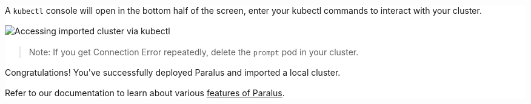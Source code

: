 A `kubectl` console will open in the bottom half of the screen, enter your kubectl commands to interact with your cluster.

<img src="/img/docs/importcluster-kubectl.png" alt="Accessing imported cluster via kubectl" height="75%" width="75%" />

> Note: If you get Connection Error repeatedly, delete the `prompt` pod in your cluster.

Congratulations! You've successfully deployed Paralus and imported a local cluster.

Refer to our documentation to learn about various [features of Paralus](../usage/).
